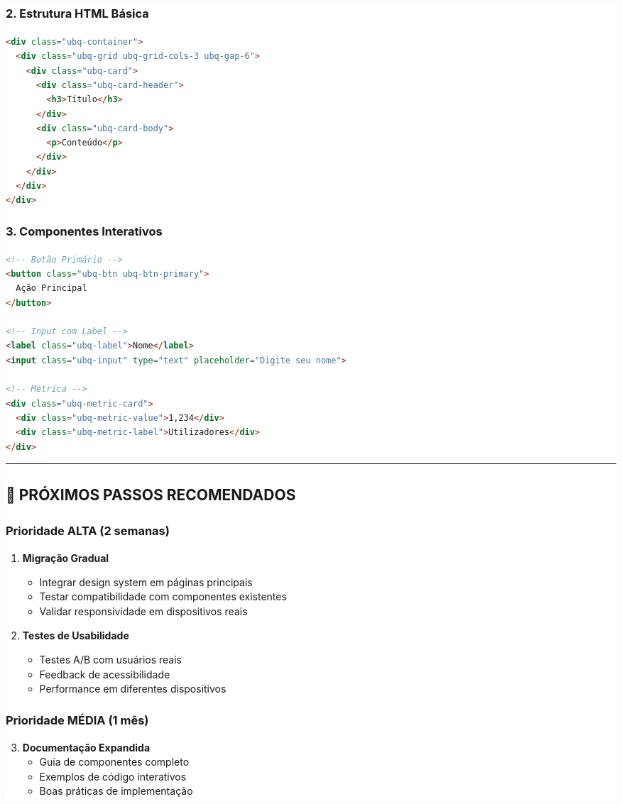 ### **2. Estrutura HTML Básica**
```html
<div class="ubq-container">
  <div class="ubq-grid ubq-grid-cols-3 ubq-gap-6">
    <div class="ubq-card">
      <div class="ubq-card-header">
        <h3>Título</h3>
      </div>
      <div class="ubq-card-body">
        <p>Conteúdo</p>
      </div>
    </div>
  </div>
</div>
```

### **3. Componentes Interativos**
```html
<!-- Botão Primário -->
<button class="ubq-btn ubq-btn-primary">
  Ação Principal
</button>

<!-- Input com Label -->
<label class="ubq-label">Nome</label>
<input class="ubq-input" type="text" placeholder="Digite seu nome">

<!-- Métrica -->
<div class="ubq-metric-card">
  <div class="ubq-metric-value">1,234</div>
  <div class="ubq-metric-label">Utilizadores</div>
</div>
```

---

## 🎯 **PRÓXIMOS PASSOS RECOMENDADOS**

### **Prioridade ALTA (2 semanas)**
1. **Migração Gradual**
   - Integrar design system em páginas principais
   - Testar compatibilidade com componentes existentes
   - Validar responsividade em dispositivos reais

2. **Testes de Usabilidade**
   - Testes A/B com usuários reais
   - Feedback de acessibilidade
   - Performance em diferentes dispositivos

### **Prioridade MÉDIA (1 mês)**
3. **Documentação Expandida**
   - Guia de componentes completo
   - Exemplos de código interativos
   - Boas práticas de implementação
